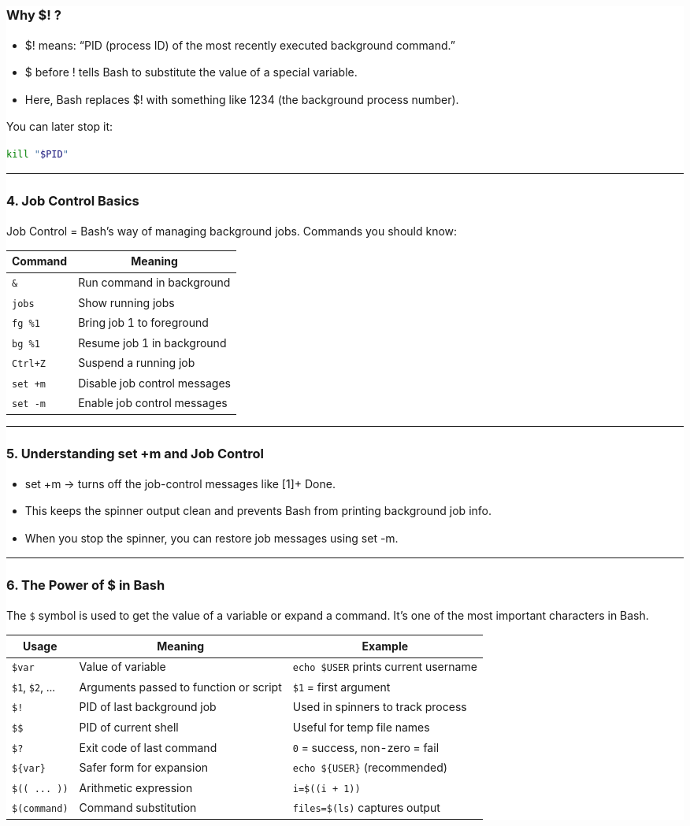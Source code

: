 ### Why $! ?

* $! means: “PID (process ID) of the most recently executed background command.”

* $ before ! tells Bash to substitute the value of a special variable.

* Here, Bash replaces $! with something like 1234 (the background process number).

You can later stop it:
```bash
kill "$PID"
```
---

### 4. Job Control Basics

Job Control = Bash’s way of managing background jobs.
Commands you should know:

| Command  | Meaning                      |
| -------- | ---------------------------- |
| `&`      | Run command in background    |
| `jobs`   | Show running jobs            |
| `fg %1`  | Bring job 1 to foreground    |
| `bg %1`  | Resume job 1 in background   |
| `Ctrl+Z` | Suspend a running job        |
| `set +m` | Disable job control messages |
| `set -m` | Enable job control messages  |

---

### 5. Understanding set +m and Job Control

* set +m → turns off the job-control messages like [1]+ Done.

* This keeps the spinner output clean and prevents Bash from printing background job info.

* When you stop the spinner, you can restore job messages using set -m.

---

### 6. The Power of $ in Bash

The `$` symbol is used to get the value of a variable or expand a command.
It’s one of the most important characters in Bash.

| Usage           | Meaning                                | Example                              |
| --------------- | -------------------------------------- | ------------------------------------ |
| `$var`          | Value of variable                      | `echo $USER` prints current username |
| `$1`, `$2`, ... | Arguments passed to function or script | `$1` = first argument                |
| `$!`            | PID of last background job             | Used in spinners to track process    |
| `$$`            | PID of current shell                   | Useful for temp file names           |
| `$?`            | Exit code of last command              | `0` = success, non-zero = fail       |
| `${var}`        | Safer form for expansion               | `echo ${USER}` (recommended)         |
| `$(( ... ))`    | Arithmetic expression                  | `i=$((i + 1))`                       |
| `$(command)`    | Command substitution                   | `files=$(ls)` captures output        |
